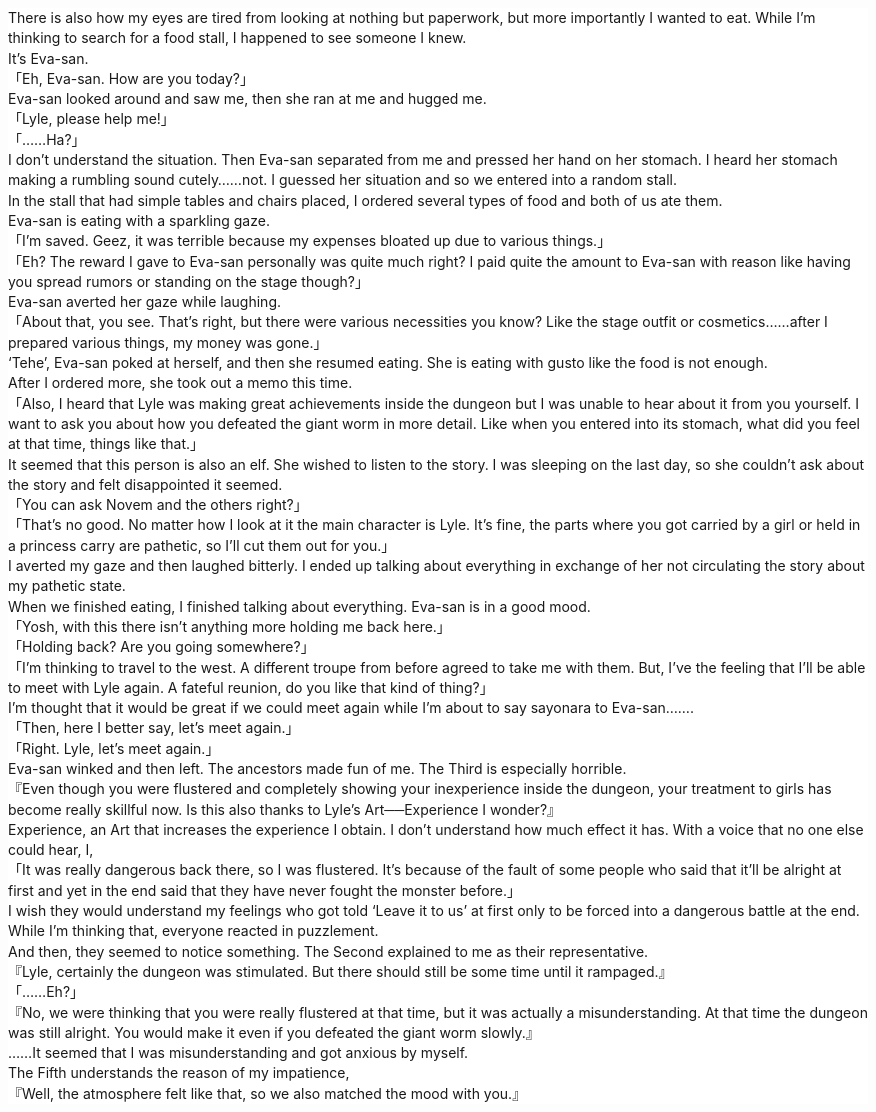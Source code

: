 There is also how my eyes are tired from looking at nothing but paperwork, but more importantly I wanted to eat. While I’m thinking to search for a food stall, I happened to see someone I knew.<br/>
It’s Eva-san.<br/>
「Eh, Eva-san. How are you today?」<br/>
Eva-san looked around and saw me, then she ran at me and hugged me.<br/>
「Lyle, please help me!」<br/>
「……Ha?」<br/>
I don’t understand the situation. Then Eva-san separated from me and pressed her hand on her stomach. I heard her stomach making a rumbling sound cutely……not. I guessed her situation and so we entered into a random stall.<br/>
In the stall that had simple tables and chairs placed, I ordered several types of food and both of us ate them.<br/>
Eva-san is eating with a sparkling gaze.<br/>
「I’m saved. Geez, it was terrible because my expenses bloated up due to various things.」<br/>
「Eh? The reward I gave to Eva-san personally was quite much right? I paid quite the amount to Eva-san with reason like having you spread rumors or standing on the stage though?」<br/>
Eva-san averted her gaze while laughing.<br/>
「About that, you see. That’s right, but there were various necessities you know? Like the stage outfit or cosmetics……after I prepared various things, my money was gone.」<br/>
‘Tehe’, Eva-san poked at herself, and then she resumed eating. She is eating with gusto like the food is not enough.<br/>
After I ordered more, she took out a memo this time.<br/>
「Also, I heard that Lyle was making great achievements inside the dungeon but I was unable to hear about it from you yourself. I want to ask you about how you defeated the giant worm in more detail. Like when you entered into its stomach, what did you feel at that time, things like that.」<br/>
It seemed that this person is also an elf. She wished to listen to the story. I was sleeping on the last day, so she couldn’t ask about the story and felt disappointed it seemed.<br/>
「You can ask Novem and the others right?」<br/>
「That’s no good. No matter how I look at it the main character is Lyle. It’s fine, the parts where you got carried by a girl or held in a princess carry are pathetic, so I’ll cut them out for you.」<br/>
I averted my gaze and then laughed bitterly. I ended up talking about everything in exchange of her not circulating the story about my pathetic state.<br/>
When we finished eating, I finished talking about everything. Eva-san is in a good mood.<br/>
「Yosh, with this there isn’t anything more holding me back here.」<br/>
「Holding back? Are you going somewhere?」<br/>
「I’m thinking to travel to the west. A different troupe from before agreed to take me with them. But, I’ve the feeling that I’ll be able to meet with Lyle again. A fateful reunion, do you like that kind of thing?」<br/>
I’m thought that it would be great if we could meet again while I’m about to say sayonara to Eva-san…….<br/>
「Then, here I better say, let’s meet again.」<br/>
「Right. Lyle, let’s meet again.」<br/>
Eva-san winked and then left. The ancestors made fun of me. The Third is especially horrible.<br/>
『Even though you were flustered and completely showing your inexperience inside the dungeon, your treatment to girls has become really skillful now. Is this also thanks to Lyle’s Art──Experience I wonder?』<br/>
Experience, an Art that increases the experience I obtain. I don’t understand how much effect it has. With a voice that no one else could hear, I,<br/>
「It was really dangerous back there, so I was flustered. It’s because of the fault of some people who said that it’ll be alright at first and yet in the end said that they have never fought the monster before.」<br/>
I wish they would understand my feelings who got told ‘Leave it to us’ at first only to be forced into a dangerous battle at the end. While I’m thinking that, everyone reacted in puzzlement.<br/>
And then, they seemed to notice something. The Second explained to me as their representative.<br/>
『Lyle, certainly the dungeon was stimulated. But there should still be some time until it rampaged.』<br/>
「……Eh?」<br/>
『No, we were thinking that you were really flustered at that time, but it was actually a misunderstanding. At that time the dungeon was still alright. You would make it even if you defeated the giant worm slowly.』<br/>
……It seemed that I was misunderstanding and got anxious by myself.<br/>
The Fifth understands the reason of my impatience,<br/>
『Well, the atmosphere felt like that, so we also matched the mood with you.』<br/>